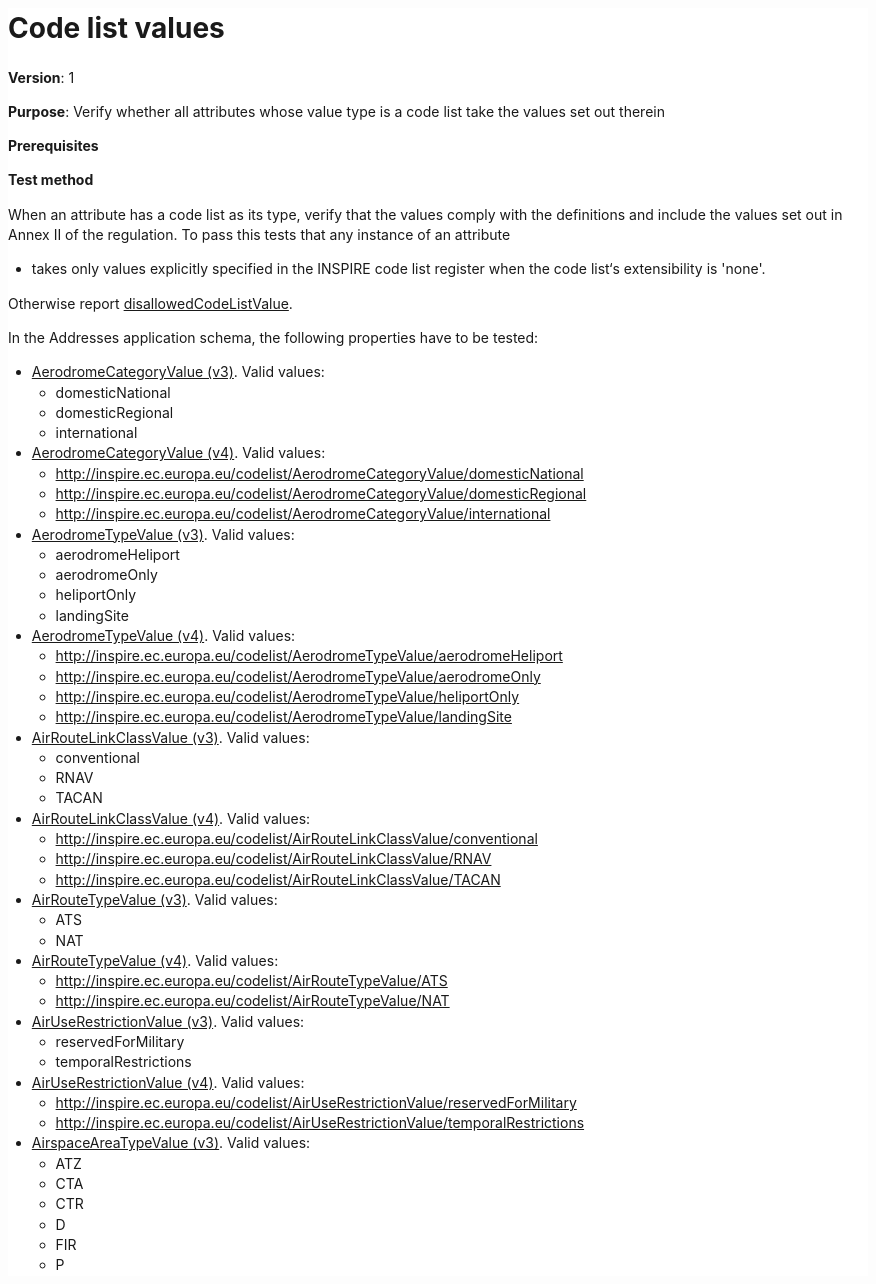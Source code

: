 # Code list values

**Version**: 1

**Purpose**: Verify whether all attributes whose value type is a code list take the values set out therein

**Prerequisites**

**Test method**

When an attribute has a code list as its type, verify that the values comply with the definitions and include the values set out in Annex II of the regulation. To pass this tests that any instance of an attribute

* takes only values explicitly specified in the INSPIRE code list register when the code list‘s extensibility is 'none'.

Otherwise report [disallowedCodeListValue](#disallowedCodeListValue).

In the Addresses application schema, the following properties have to be tested:
* [AerodromeCategoryValue (v3)](#AerodromeCategoryValue3). Valid values:
  * domesticNational
  * domesticRegional
  * international
* [AerodromeCategoryValue (v4)](#AerodromeCategoryValue4). Valid values:
  * http://inspire.ec.europa.eu/codelist/AerodromeCategoryValue/domesticNational
  * http://inspire.ec.europa.eu/codelist/AerodromeCategoryValue/domesticRegional
  * http://inspire.ec.europa.eu/codelist/AerodromeCategoryValue/international
* [AerodromeTypeValue (v3)](#AerodromeTypeValue3). Valid values:
  * aerodromeHeliport
  * aerodromeOnly
  * heliportOnly
  * landingSite
* [AerodromeTypeValue (v4)](#AerodromeTypeValue4). Valid values:
  * http://inspire.ec.europa.eu/codelist/AerodromeTypeValue/aerodromeHeliport
  * http://inspire.ec.europa.eu/codelist/AerodromeTypeValue/aerodromeOnly
  * http://inspire.ec.europa.eu/codelist/AerodromeTypeValue/heliportOnly
  * http://inspire.ec.europa.eu/codelist/AerodromeTypeValue/landingSite
* [AirRouteLinkClassValue (v3)](#AirRouteLinkClassValue3). Valid values:
  * conventional
  * RNAV
  * TACAN
* [AirRouteLinkClassValue (v4)](#AirRouteLinkClassValue4). Valid values:
  * http://inspire.ec.europa.eu/codelist/AirRouteLinkClassValue/conventional
  * http://inspire.ec.europa.eu/codelist/AirRouteLinkClassValue/RNAV
  * http://inspire.ec.europa.eu/codelist/AirRouteLinkClassValue/TACAN
* [AirRouteTypeValue (v3)](#AirRouteTypeValue3). Valid values:
  * ATS
  * NAT
* [AirRouteTypeValue (v4)](#AirRouteTypeValue4). Valid values:
  * http://inspire.ec.europa.eu/codelist/AirRouteTypeValue/ATS
  * http://inspire.ec.europa.eu/codelist/AirRouteTypeValue/NAT
* [AirUseRestrictionValue (v3)](#AirUseRestrictionValue3). Valid values:
  * reservedForMilitary
  * temporalRestrictions
* [AirUseRestrictionValue (v4)](#AirUseRestrictionValue4). Valid values:
  * http://inspire.ec.europa.eu/codelist/AirUseRestrictionValue/reservedForMilitary
  * http://inspire.ec.europa.eu/codelist/AirUseRestrictionValue/temporalRestrictions
* [AirspaceAreaTypeValue (v3)](#AirspaceAreaTypeValue3). Valid values:
  * ATZ
  * CTA
  * CTR
  * D
  * FIR
  * P